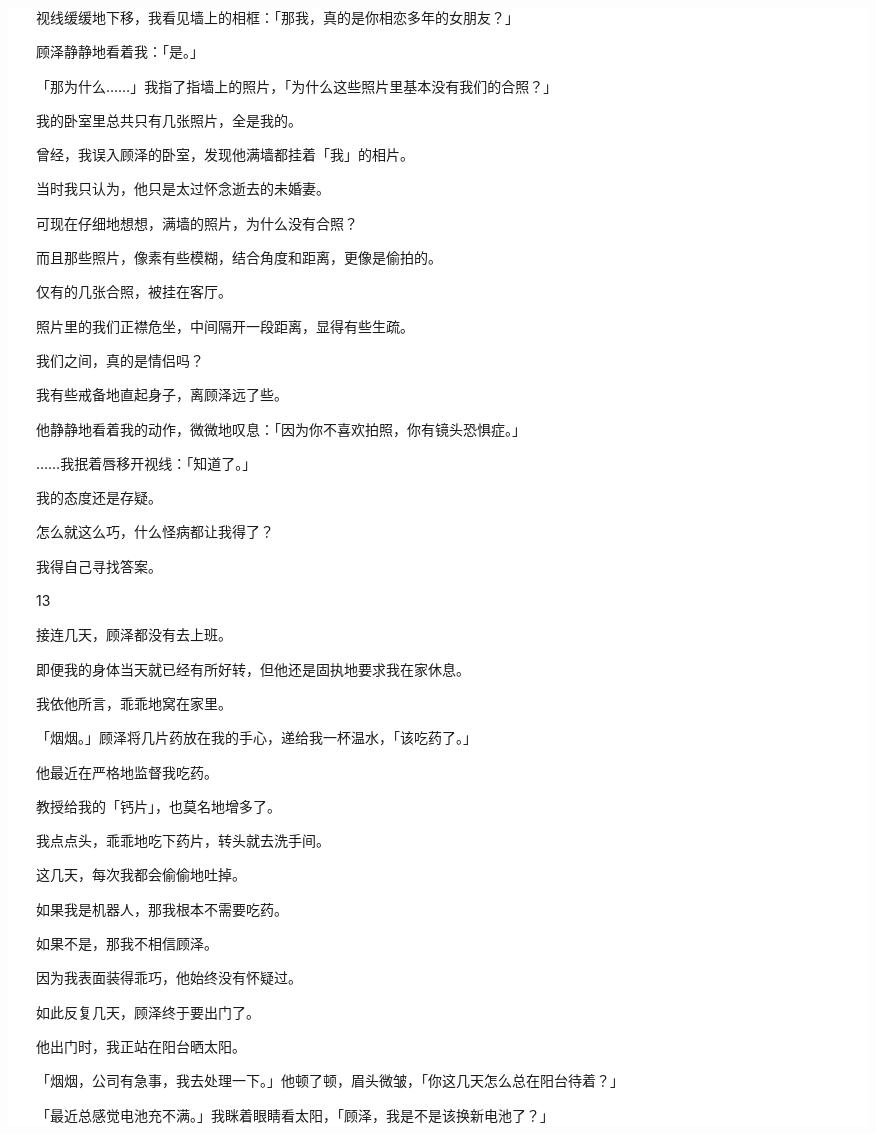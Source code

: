 &emsp;&emsp;视线缓缓地下移，我看见墙上的相框：「那我，真的是你相恋多年的女朋友？」  
  
&emsp;&emsp;顾泽静静地看着我：「是。」  
  
&emsp;&emsp;「那为什么……」我指了指墙上的照片，「为什么这些照片里基本没有我们的合照？」  
  
&emsp;&emsp;我的卧室里总共只有几张照片，全是我的。  
  
&emsp;&emsp;曾经，我误入顾泽的卧室，发现他满墙都挂着「我」的相片。  
  
&emsp;&emsp;当时我只认为，他只是太过怀念逝去的未婚妻。  
  
&emsp;&emsp;可现在仔细地想想，满墙的照片，为什么没有合照？  
  
&emsp;&emsp;而且那些照片，像素有些模糊，结合角度和距离，更像是偷拍的。  
  
&emsp;&emsp;仅有的几张合照，被挂在客厅。  
  
&emsp;&emsp;照片里的我们正襟危坐，中间隔开一段距离，显得有些生疏。  
  
&emsp;&emsp;我们之间，真的是情侣吗？  
  
&emsp;&emsp;我有些戒备地直起身子，离顾泽远了些。  
  
&emsp;&emsp;他静静地看着我的动作，微微地叹息：「因为你不喜欢拍照，你有镜头恐惧症。」  
  
&emsp;&emsp;……我抿着唇移开视线：「知道了。」  
  
&emsp;&emsp;我的态度还是存疑。  
  
&emsp;&emsp;怎么就这么巧，什么怪病都让我得了？  
  
&emsp;&emsp;我得自己寻找答案。  
  
&emsp;&emsp;13  
  
&emsp;&emsp;接连几天，顾泽都没有去上班。  
  
&emsp;&emsp;即便我的身体当天就已经有所好转，但他还是固执地要求我在家休息。  
  
&emsp;&emsp;我依他所言，乖乖地窝在家里。  
  
&emsp;&emsp;「烟烟。」顾泽将几片药放在我的手心，递给我一杯温水，「该吃药了。」  
  
&emsp;&emsp;他最近在严格地监督我吃药。  
  
&emsp;&emsp;教授给我的「钙片」，也莫名地增多了。  
  
&emsp;&emsp;我点点头，乖乖地吃下药片，转头就去洗手间。  
  
&emsp;&emsp;这几天，每次我都会偷偷地吐掉。  
  
&emsp;&emsp;如果我是机器人，那我根本不需要吃药。  
  
&emsp;&emsp;如果不是，那我不相信顾泽。  
  
&emsp;&emsp;因为我表面装得乖巧，他始终没有怀疑过。  
  
&emsp;&emsp;如此反复几天，顾泽终于要出门了。  
  
&emsp;&emsp;他出门时，我正站在阳台晒太阳。  
  
&emsp;&emsp;「烟烟，公司有急事，我去处理一下。」他顿了顿，眉头微皱，「你这几天怎么总在阳台待着？」  
  
&emsp;&emsp;「最近总感觉电池充不满。」我眯着眼睛看太阳，「顾泽，我是不是该换新电池了？」  
  